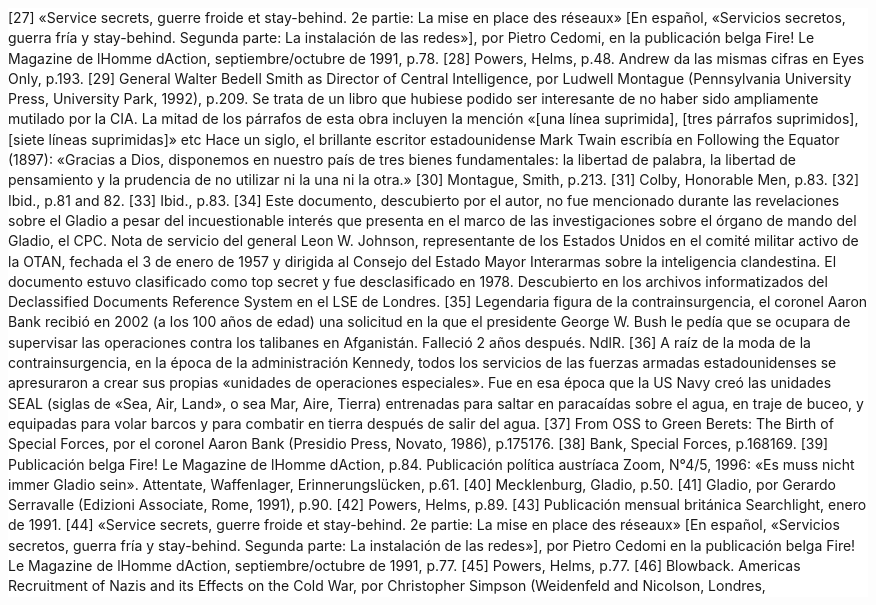 [27] «Service secrets, guerre froide et stay-behind. 2e partie: La
mise en place des réseaux» [En español, «Servicios secretos, guerra fría
y stay-behind. Segunda parte: La instalación de las redes»], por
Pietro Cedomi, en la publicación belga Fire! Le Magazine de lHomme
dAction, septiembre/octubre de 1991, p.78.
[28] Powers, Helms, p.48. Andrew da las mismas cifras en Eyes Only,
p.193.
[29] General Walter Bedell Smith as Director of Central Intelligence,
por Ludwell Montague (Pennsylvania University Press, University Park,
1992), p.209. Se trata de un libro que hubiese podido ser interesante de
no haber sido ampliamente mutilado por la CIA. La mitad de los párrafos
de esta obra incluyen la mención «[una línea suprimida], [tres párrafos
suprimidos], [siete líneas suprimidas]» etc
Hace un siglo, el brillante
escritor estadounidense Mark Twain escribía en Following the Equator
(1897): «Gracias a Dios, disponemos en nuestro país de tres bienes
fundamentales: la libertad de palabra, la libertad de pensamiento y la
prudencia de no utilizar ni la una ni la otra.»
[30] Montague, Smith, p.213.
[31] Colby, Honorable Men, p.83.
[32] Ibid., p.81 and 82.
[33] Ibid., p.83.
[34] Este documento, descubierto por el autor, no fue mencionado durante
las revelaciones sobre el Gladio a pesar del incuestionable interés que
presenta en el marco de las investigaciones sobre el órgano de mando del
Gladio, el CPC. Nota de servicio del general Leon W. Johnson,
representante de los Estados Unidos en el comité militar activo de la
OTAN, fechada el 3 de enero de 1957 y dirigida al Consejo del Estado
Mayor Interarmas sobre la inteligencia clandestina. El documento estuvo
clasificado como top secret y fue desclasificado en 1978. Descubierto en
los archivos informatizados del Declassified Documents Reference System
en el LSE de Londres.
[35] Legendaria figura de la contrainsurgencia, el coronel Aaron Bank
recibió en 2002 (a los 100 años de edad) una solicitud en la que el
presidente George W. Bush le pedía que se ocupara de supervisar las
operaciones contra los talibanes en Afganistán. Falleció 2 años después.
NdlR.
[36] A raíz de la moda de la contrainsurgencia, en la época de la
administración Kennedy, todos los servicios de las fuerzas armadas
estadounidenses se apresuraron a crear sus propias «unidades de
operaciones especiales». Fue en esa época que la US Navy creó las
unidades SEAL (siglas de «Sea, Air, Land», o sea Mar, Aire, Tierra)
entrenadas para saltar en paracaídas sobre el agua, en traje de buceo, y
equipadas para volar barcos y para combatir en tierra después de salir
del agua.
[37] From OSS to Green Berets: The Birth of Special Forces, por el
coronel Aaron Bank (Presidio Press, Novato, 1986), p.175176.
[38] Bank, Special Forces, p.168169.
[39] Publicación belga Fire! Le Magazine de lHomme dAction, p.84.
Publicación política austríaca Zoom, N°4/5, 1996: «Es muss nicht immer
Gladio sein». Attentate, Waffenlager, Erinnerungslücken, p.61.
[40] Mecklenburg, Gladio, p.50.
[41] Gladio, por Gerardo Serravalle (Edizioni Associate, Rome, 1991),
p.90.
[42] Powers, Helms, p.89.
[43] Publicación mensual británica Searchlight, enero de 1991.
[44] «Service secrets, guerre froide et stay-behind. 2e partie: La
mise en place des réseaux» [En español, «Servicios secretos, guerra fría
y stay-behind. Segunda parte: La instalación de las redes»], por
Pietro Cedomi en la publicación belga Fire! Le Magazine de lHomme
dAction, septiembre/octubre de 1991, p.77.
[45] Powers, Helms, p.77.
[46] Blowback. Americas Recruitment of Nazis and its Effects on the
Cold War, por Christopher Simpson (Weidenfeld and Nicolson, Londres,